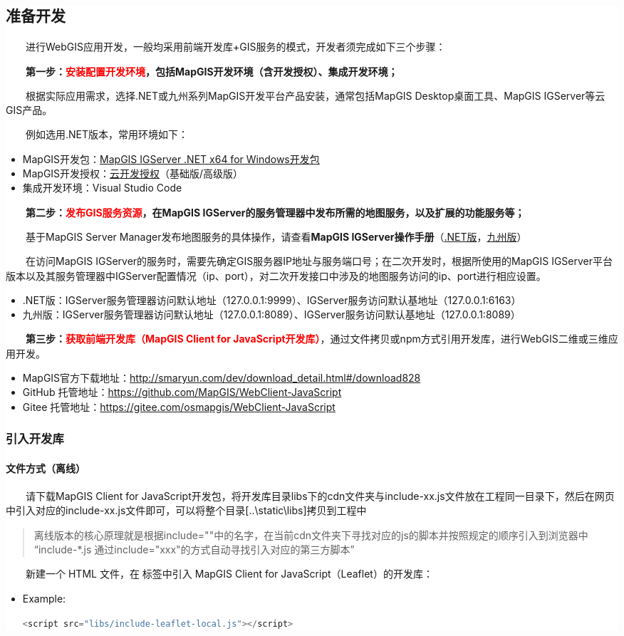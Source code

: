 
## 准备开发

&ensp;&ensp;&ensp;&ensp;进行WebGIS应用开发，一般均采用前端开发库+GIS服务的模式，开发者须完成如下三个步骤：

&ensp;&ensp;&ensp;&ensp;**第一步：<font color=red>安装配置开发环境</font>，包括MapGIS开发环境（含开发授权）、集成开发环境；**

&ensp;&ensp;&ensp;&ensp;根据实际应用需求，选择.NET或九州系列MapGIS开发平台产品安装，通常包括MapGIS Desktop桌面工具、MapGIS IGServer等云GIS产品。

&ensp;&ensp;&ensp;&ensp;例如选用.NET版本，常用环境如下：
- MapGIS开发包：<a href="http://smaryun.com/dev/download_detail.html#/download689" targer="_blank">MapGIS IGServer .NET x64 for Windows开发包</a>
- MapGIS开发授权：<a href="http://www.smaryun.com/dev/dev_auth_detail.php" targer="_blank">云开发授权</a>（基础版/高级版）
- 集成开发环境：Visual Studio Code

&ensp;&ensp;&ensp;&ensp;**第二步：<font color=red>发布GIS服务资源</font>，在MapGIS IGServer的服务管理器中发布所需的地图服务，以及扩展的功能服务等；**

&ensp;&ensp;&ensp;&ensp;基于MapGIS Server Manager发布地图服务的具体操作，请查看**MapGIS IGServer操作手册**（<a href="http://www.smaryun.com/dev/resource_center.html#/type27/tag206/page1/doc770" target="_blank">.NET版</a>，<a href="http://www.smaryun.com/dev/resource_center.html#/type27/tag212/page1/doc823" target="_blank">九州版</a>）

&ensp;&ensp;&ensp;&ensp;在访问MapGIS IGServer的服务时，需要先确定GIS服务器IP地址与服务端口号；在二次开发时，根据所使用的MapGIS IGServer平台版本以及其服务管理器中IGServer配置情况（ip、port），对二次开发接口中涉及的地图服务访问的ip、port进行相应设置。

- .NET版：IGServer服务管理器访问默认地址（127.0.0.1:9999）、IGServer服务访问默认基地址（127.0.0.1:6163）
- 九州版：IGServer服务管理器访问默认地址（127.0.0.1:8089）、IGServer服务访问默认基地址（127.0.0.1:8089）
  
&ensp;&ensp;&ensp;&ensp;**第三步：<font color=red>获取前端开发库（MapGIS Client for JavaScript开发库）</font>**，通过文件拷贝或npm方式引用开发库，进行WebGIS二维或三维应用开发。

- MapGIS官方下载地址：<a href="http://smaryun.com/dev/download_detail.html#/download828" targer="_blank">http://smaryun.com/dev/download_detail.html#/download828</a>
- GitHub 托管地址：<a href="https://github.com/MapGIS/WebClient-JavaScript" targer="_blank">https://github.com/MapGIS/WebClient-JavaScript</a>
- Gitee 托管地址：<a href="https://gitee.com/osmapgis/WebClient-JavaScript" targer="_blank">https://gitee.com/osmapgis/WebClient-JavaScript</a>

### 引入开发库


#### 文件方式（离线）

&ensp;&ensp;&ensp;&ensp;请下载MapGIS Client for JavaScript开发包，将开发库目录libs下的cdn文件夹与include-xx.js文件放在工程同一目录下，然后在网页中引入对应的include-xx.js文件即可，可以将整个目录[..\static\libs]拷贝到工程中

> 离线版本的核心原理就是根据include=""中的名字，在当前cdn文件夹下寻找对应的js的脚本并按照规定的顺序引入到浏览器中
> “include-*.js 通过include="xxx"的方式自动寻找引入对应的第三方脚本”

&ensp;&ensp;&ensp;&ensp;新建一个 HTML 文件，在 <head> 标签中引入 MapGIS Client for JavaScript（Leaflet）的开发库：

- Example:

  ```javascript
  <script src="libs/include-leaflet-local.js"></script>
  ```

